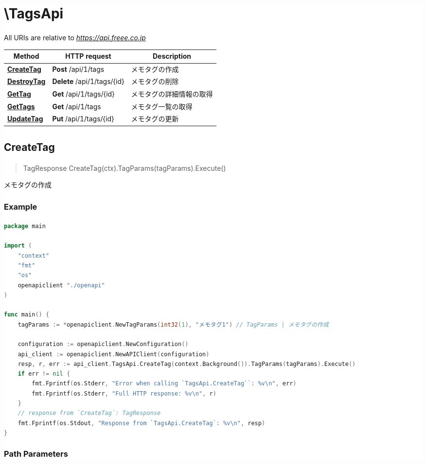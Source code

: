 # \TagsApi

All URIs are relative to *https://api.freee.co.jp*

Method | HTTP request | Description
------------- | ------------- | -------------
[**CreateTag**](TagsApi.md#CreateTag) | **Post** /api/1/tags | メモタグの作成
[**DestroyTag**](TagsApi.md#DestroyTag) | **Delete** /api/1/tags/{id} | メモタグの削除
[**GetTag**](TagsApi.md#GetTag) | **Get** /api/1/tags/{id} | メモタグの詳細情報の取得
[**GetTags**](TagsApi.md#GetTags) | **Get** /api/1/tags | メモタグ一覧の取得
[**UpdateTag**](TagsApi.md#UpdateTag) | **Put** /api/1/tags/{id} | メモタグの更新



## CreateTag

> TagResponse CreateTag(ctx).TagParams(tagParams).Execute()

メモタグの作成



### Example

```go
package main

import (
    "context"
    "fmt"
    "os"
    openapiclient "./openapi"
)

func main() {
    tagParams := *openapiclient.NewTagParams(int32(1), "メモタグ1") // TagParams | メモタグの作成

    configuration := openapiclient.NewConfiguration()
    api_client := openapiclient.NewAPIClient(configuration)
    resp, r, err := api_client.TagsApi.CreateTag(context.Background()).TagParams(tagParams).Execute()
    if err != nil {
        fmt.Fprintf(os.Stderr, "Error when calling `TagsApi.CreateTag``: %v\n", err)
        fmt.Fprintf(os.Stderr, "Full HTTP response: %v\n", r)
    }
    // response from `CreateTag`: TagResponse
    fmt.Fprintf(os.Stdout, "Response from `TagsApi.CreateTag`: %v\n", resp)
}
```

### Path Parameters


